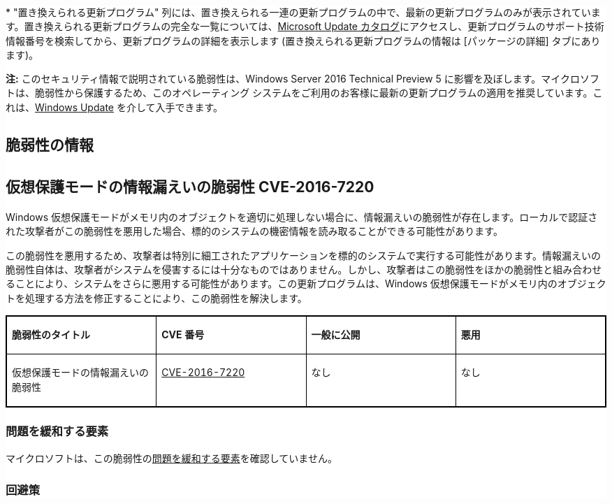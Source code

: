 \* "置き換えられる更新プログラム" 列には、置き換えられる一連の更新プログラムの中で、最新の更新プログラムのみが表示されています。置き換えられる更新プログラムの完全な一覧については、[Microsoft Update カタログ](http://www.catalog.update.microsoft.com/home.aspx)にアクセスし、更新プログラムのサポート技術情報番号を検索してから、更新プログラムの詳細を表示します (置き換えられる更新プログラムの情報は \[パッケージの詳細\] タブにあります)。

**注:** このセキュリティ情報で説明されている脆弱性は、Windows Server 2016 Technical Preview 5 に影響を及ぼします。マイクロソフトは、脆弱性から保護するため、このオペレーティング システムをご利用のお客様に最新の更新プログラムの適用を推奨しています。これは、[Windows Update](http://go.microsoft.com/fwlink/?linkid=21130) を介して入手できます。 

脆弱性の情報
------------

<span id="sectionToggle2"></span>
仮想保護モードの情報漏えいの脆弱性 CVE-2016-7220
------------------------------------------------

Windows 仮想保護モードがメモリ内のオブジェクトを適切に処理しない場合に、情報漏えいの脆弱性が存在します。ローカルで認証された攻撃者がこの脆弱性を悪用した場合、標的のシステムの機密情報を読み取ることができる可能性があります。

この脆弱性を悪用するため、攻撃者は特別に細工されたアプリケーションを標的のシステムで実行する可能性があります。情報漏えいの脆弱性自体は、攻撃者がシステムを侵害するには十分なものではありません。しかし、攻撃者はこの脆弱性をほかの脆弱性と組み合わせることにより、システムをさらに悪用する可能性があります。この更新プログラムは、Windows 仮想保護モードがメモリ内のオブジェクトを処理する方法を修正することにより、この脆弱性を解決します。

<p> </p>
<table style="border:1px solid black;">
<colgroup>
<col width="25%" />
<col width="25%" />
<col width="25%" />
<col width="25%" />
</colgroup>
<tbody>
<tr class="odd">
<td style="border:1px solid black;"><p><strong>脆弱性のタイトル</strong></p></td>
<td style="border:1px solid black;"><p><strong>CVE 番号</strong></p></td>
<td style="border:1px solid black;"><p><strong>一般に公開</strong></p></td>
<td style="border:1px solid black;"><p><strong>悪用</strong></p></td>
</tr>
<tr class="even">
<td style="border:1px solid black;"><p>仮想保護モードの情報漏えいの脆弱性</p></td>
<td style="border:1px solid black;"><p><a href="http://www.cve.mitre.org/cgi-bin/cvename.cgi?name=cve-2016-7220">CVE-2016-7220</a></p></td>
<td style="border:1px solid black;"><p>なし</p></td>
<td style="border:1px solid black;"><p>なし</p></td>
</tr>
</tbody>
</table>
  
### 問題を緩和する要素
  
マイクロソフトは、この脆弱性の[問題を緩和する要素](https://technet.microsoft.com/ja-jp/library/security/dn848375.aspx)を確認していません。
  
### 回避策
  